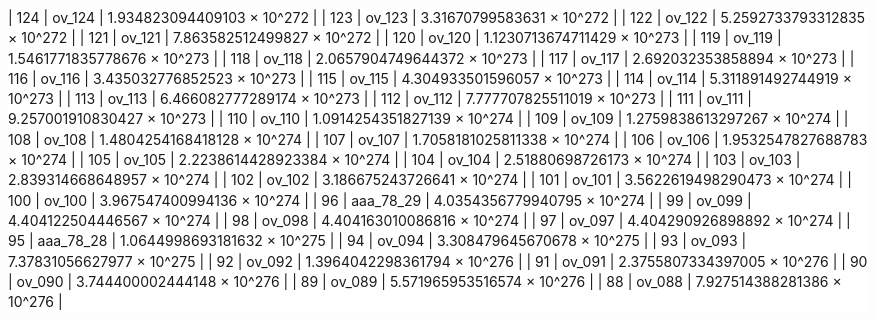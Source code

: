 | 124 | ov_124 | 1.934823094409103 × 10^272 |
| 123 | ov_123 | 3.31670799583631 × 10^272 |
| 122 | ov_122 | 5.2592733793312835 × 10^272 |
| 121 | ov_121 | 7.863582512499827 × 10^272 |
| 120 | ov_120 | 1.1230713674711429 × 10^273 |
| 119 | ov_119 | 1.5461771835778676 × 10^273 |
| 118 | ov_118 | 2.0657904749644372 × 10^273 |
| 117 | ov_117 | 2.692032353858894 × 10^273 |
| 116 | ov_116 | 3.435032776852523 × 10^273 |
| 115 | ov_115 | 4.304933501596057 × 10^273 |
| 114 | ov_114 | 5.311891492744919 × 10^273 |
| 113 | ov_113 | 6.466082777289174 × 10^273 |
| 112 | ov_112 | 7.777707825511019 × 10^273 |
| 111 | ov_111 | 9.257001910830427 × 10^273 |
| 110 | ov_110 | 1.0914254351827139 × 10^274 |
| 109 | ov_109 | 1.2759838613297267 × 10^274 |
| 108 | ov_108 | 1.4804254168418128 × 10^274 |
| 107 | ov_107 | 1.7058181025811338 × 10^274 |
| 106 | ov_106 | 1.9532547827688783 × 10^274 |
| 105 | ov_105 | 2.2238614428923384 × 10^274 |
| 104 | ov_104 | 2.51880698726173 × 10^274 |
| 103 | ov_103 | 2.839314668648957 × 10^274 |
| 102 | ov_102 | 3.186675243726641 × 10^274 |
| 101 | ov_101 | 3.5622619498290473 × 10^274 |
| 100 | ov_100 | 3.967547400994136 × 10^274 |
| 96 | aaa_78_29 | 4.0354356779940795 × 10^274 |
| 99 | ov_099 | 4.404122504446567 × 10^274 |
| 98 | ov_098 | 4.404163010086816 × 10^274 |
| 97 | ov_097 | 4.404290926898892 × 10^274 |
| 95 | aaa_78_28 | 1.0644998693181632 × 10^275 |
| 94 | ov_094 | 3.308479645670678 × 10^275 |
| 93 | ov_093 | 7.37831056627977 × 10^275 |
| 92 | ov_092 | 1.3964042298361794 × 10^276 |
| 91 | ov_091 | 2.3755807334397005 × 10^276 |
| 90 | ov_090 | 3.744400002444148 × 10^276 |
| 89 | ov_089 | 5.571965953516574 × 10^276 |
| 88 | ov_088 | 7.927514388281386 × 10^276 |